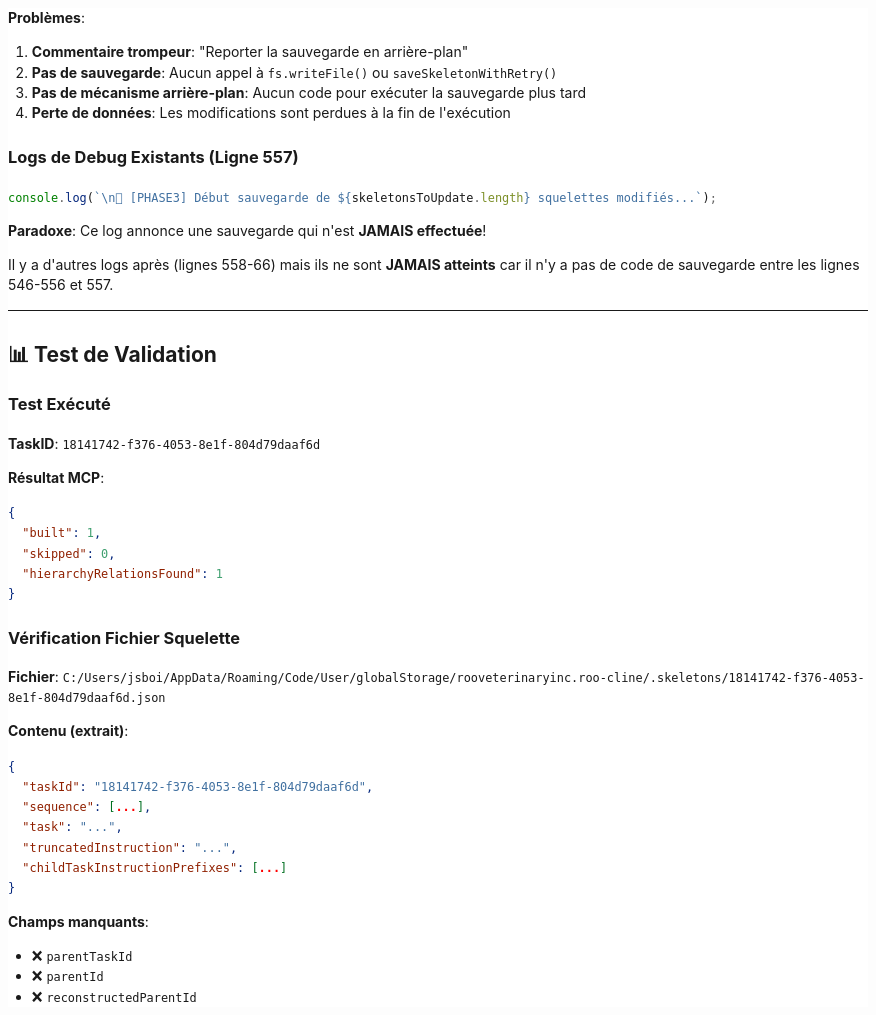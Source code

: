 **Problèmes**:

1. **Commentaire trompeur**: "Reporter la sauvegarde en arrière-plan"
2. **Pas de sauvegarde**: Aucun appel à `fs.writeFile()` ou `saveSkeletonWithRetry()`
3. **Pas de mécanisme arrière-plan**: Aucun code pour exécuter la sauvegarde plus tard
4. **Perte de données**: Les modifications sont perdues à la fin de l'exécution

### Logs de Debug Existants (Ligne 557)

```typescript
console.log(`\n💾 [PHASE3] Début sauvegarde de ${skeletonsToUpdate.length} squelettes modifiés...`);
```

**Paradoxe**: Ce log annonce une sauvegarde qui n'est **JAMAIS effectuée**!

Il y a d'autres logs après (lignes 558-66) mais ils ne sont **JAMAIS atteints** car il n'y a pas de code de sauvegarde entre les lignes 546-556 et 557.

---

## 📊 Test de Validation

### Test Exécuté

**TaskID**: `18141742-f376-4053-8e1f-804d79daaf6d`

**Résultat MCP**:
```json
{
  "built": 1,
  "skipped": 0,
  "hierarchyRelationsFound": 1
}
```

### Vérification Fichier Squelette

**Fichier**: `C:/Users/jsboi/AppData/Roaming/Code/User/globalStorage/rooveterinaryinc.roo-cline/.skeletons/18141742-f376-4053-8e1f-804d79daaf6d.json`

**Contenu (extrait)**:
```json
{
  "taskId": "18141742-f376-4053-8e1f-804d79daaf6d",
  "sequence": [...],
  "task": "...",
  "truncatedInstruction": "...",
  "childTaskInstructionPrefixes": [...]
}
```

**Champs manquants**:
- ❌ `parentTaskId`
- ❌ `parentId`
- ❌ `reconstructedParentId`
